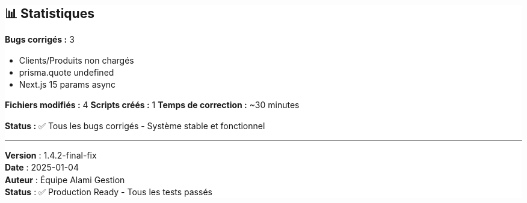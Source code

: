 
## 📊 **Statistiques**

**Bugs corrigés :** 3
- Clients/Produits non chargés
- prisma.quote undefined
- Next.js 15 params async

**Fichiers modifiés :** 4
**Scripts créés :** 1
**Temps de correction :** ~30 minutes

**Status :** ✅ Tous les bugs corrigés - Système stable et fonctionnel

---

**Version** : 1.4.2-final-fix  
**Date** : 2025-01-04  
**Auteur** : Équipe Alami Gestion  
**Status** : ✅ Production Ready - Tous les tests passés

